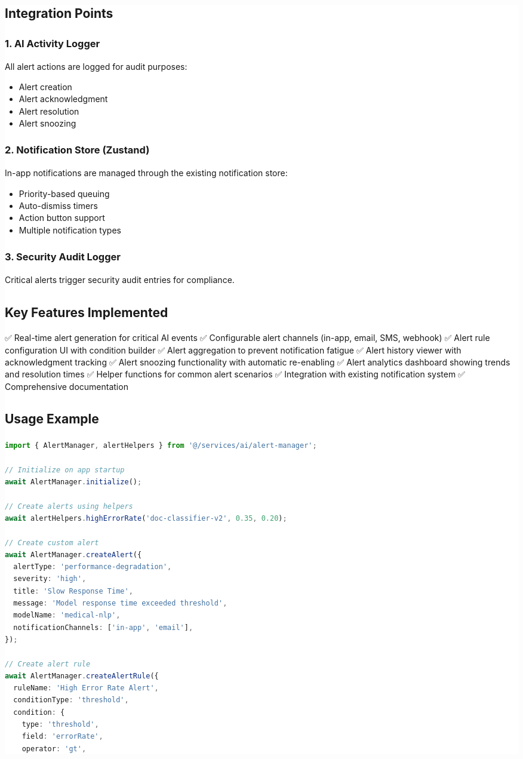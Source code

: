## Integration Points

### 1. AI Activity Logger
All alert actions are logged for audit purposes:
- Alert creation
- Alert acknowledgment
- Alert resolution
- Alert snoozing

### 2. Notification Store (Zustand)
In-app notifications are managed through the existing notification store:
- Priority-based queuing
- Auto-dismiss timers
- Action button support
- Multiple notification types

### 3. Security Audit Logger
Critical alerts trigger security audit entries for compliance.

## Key Features Implemented

✅ Real-time alert generation for critical AI events
✅ Configurable alert channels (in-app, email, SMS, webhook)
✅ Alert rule configuration UI with condition builder
✅ Alert aggregation to prevent notification fatigue
✅ Alert history viewer with acknowledgment tracking
✅ Alert snoozing functionality with automatic re-enabling
✅ Alert analytics dashboard showing trends and resolution times
✅ Helper functions for common alert scenarios
✅ Integration with existing notification system
✅ Comprehensive documentation

## Usage Example

```typescript
import { AlertManager, alertHelpers } from '@/services/ai/alert-manager';

// Initialize on app startup
await AlertManager.initialize();

// Create alerts using helpers
await alertHelpers.highErrorRate('doc-classifier-v2', 0.35, 0.20);

// Create custom alert
await AlertManager.createAlert({
  alertType: 'performance-degradation',
  severity: 'high',
  title: 'Slow Response Time',
  message: 'Model response time exceeded threshold',
  modelName: 'medical-nlp',
  notificationChannels: ['in-app', 'email'],
});

// Create alert rule
await AlertManager.createAlertRule({
  ruleName: 'High Error Rate Alert',
  conditionType: 'threshold',
  condition: {
    type: 'threshold',
    field: 'errorRate',
    operator: 'gt',
```